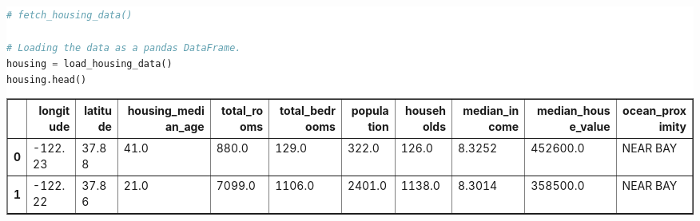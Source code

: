 ```python
# fetch_housing_data()

# Loading the data as a pandas DataFrame.
housing = load_housing_data()
housing.head()
```




<div>
<style scoped>
    .dataframe tbody tr th:only-of-type {
        vertical-align: middle;
    }

    .dataframe tbody tr th {
        vertical-align: top;
    }

    .dataframe thead th {
        text-align: right;
    }
</style>
<table border="1" class="dataframe">
  <thead>
    <tr style="text-align: right;">
      <th></th>
      <th>longitude</th>
      <th>latitude</th>
      <th>housing_median_age</th>
      <th>total_rooms</th>
      <th>total_bedrooms</th>
      <th>population</th>
      <th>households</th>
      <th>median_income</th>
      <th>median_house_value</th>
      <th>ocean_proximity</th>
    </tr>
  </thead>
  <tbody>
    <tr>
      <th>0</th>
      <td>-122.23</td>
      <td>37.88</td>
      <td>41.0</td>
      <td>880.0</td>
      <td>129.0</td>
      <td>322.0</td>
      <td>126.0</td>
      <td>8.3252</td>
      <td>452600.0</td>
      <td>NEAR BAY</td>
    </tr>
    <tr>
      <th>1</th>
      <td>-122.22</td>
      <td>37.86</td>
      <td>21.0</td>
      <td>7099.0</td>
      <td>1106.0</td>
      <td>2401.0</td>
      <td>1138.0</td>
      <td>8.3014</td>
      <td>358500.0</td>
      <td>NEAR BAY</td>